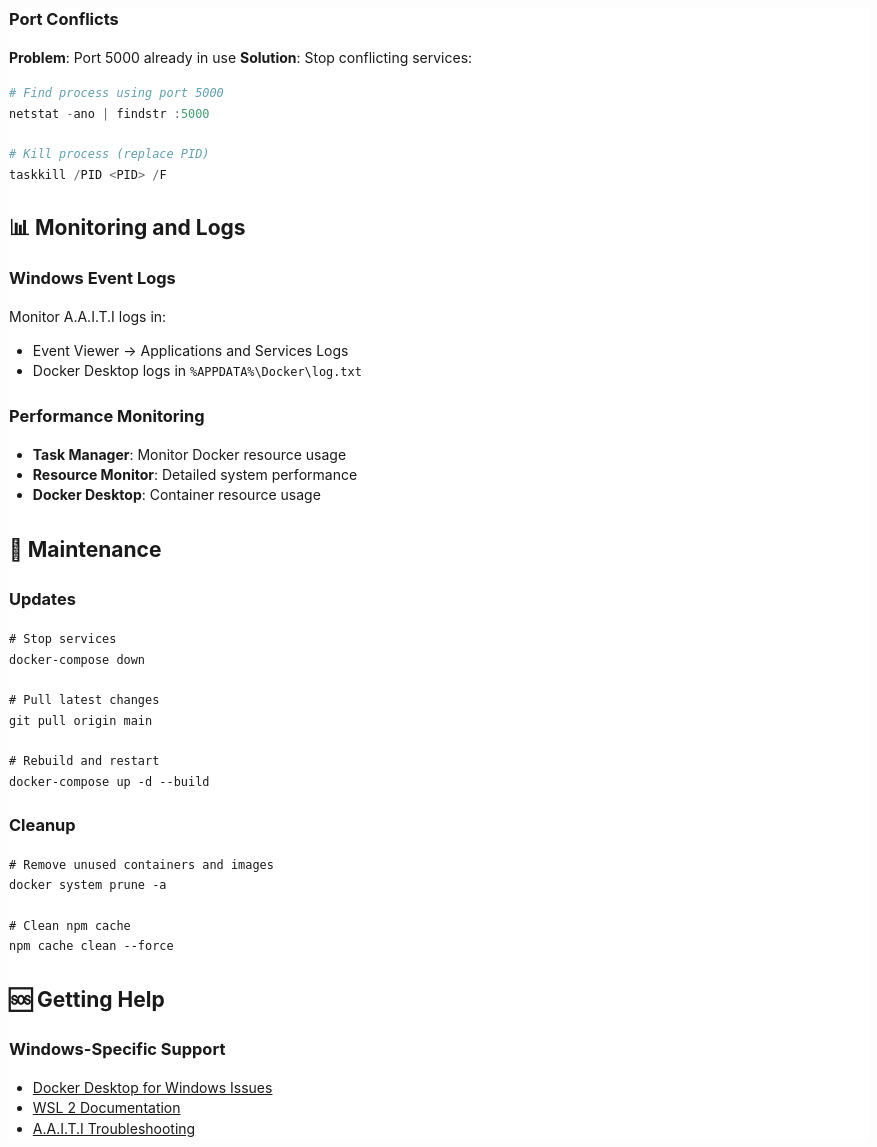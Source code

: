 ### Port Conflicts
**Problem**: Port 5000 already in use
**Solution**: Stop conflicting services:
```powershell
# Find process using port 5000
netstat -ano | findstr :5000

# Kill process (replace PID)
taskkill /PID <PID> /F
```

## 📊 Monitoring and Logs

### Windows Event Logs
Monitor A.A.I.T.I logs in:
- Event Viewer → Applications and Services Logs
- Docker Desktop logs in `%APPDATA%\Docker\log.txt`

### Performance Monitoring
- **Task Manager**: Monitor Docker resource usage
- **Resource Monitor**: Detailed system performance
- **Docker Desktop**: Container resource usage

## 🔄 Maintenance

### Updates
```batch
# Stop services
docker-compose down

# Pull latest changes
git pull origin main

# Rebuild and restart
docker-compose up -d --build
```

### Cleanup
```batch
# Remove unused containers and images
docker system prune -a

# Clean npm cache
npm cache clean --force
```

## 🆘 Getting Help

### Windows-Specific Support
- [Docker Desktop for Windows Issues](https://github.com/docker/for-win/issues)
- [WSL 2 Documentation](https://docs.microsoft.com/en-us/windows/wsl/)
- [A.A.I.T.I Troubleshooting](troubleshooting.md)
